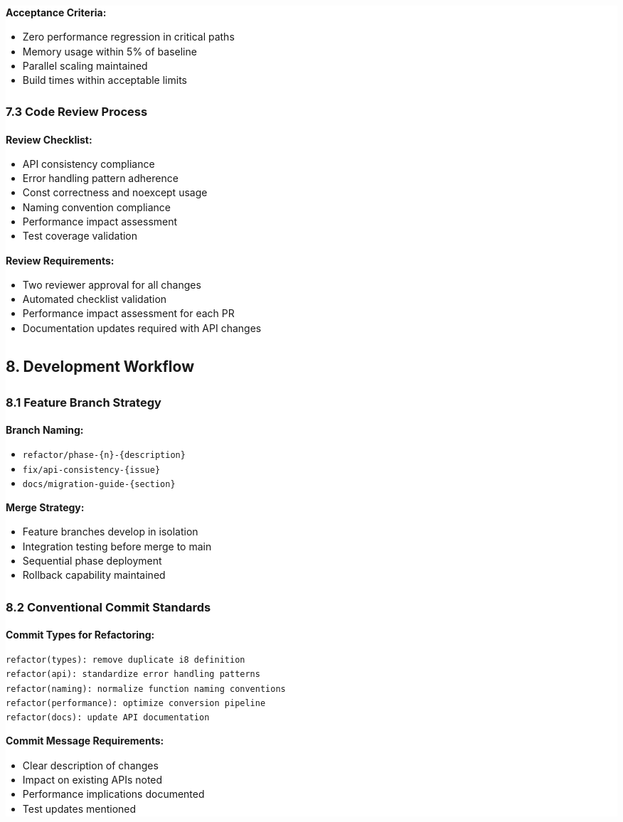 **Acceptance Criteria:**
- Zero performance regression in critical paths
- Memory usage within 5% of baseline
- Parallel scaling maintained
- Build times within acceptable limits

### 7.3 Code Review Process

**Review Checklist:**
- API consistency compliance
- Error handling pattern adherence
- Const correctness and noexcept usage
- Naming convention compliance
- Performance impact assessment
- Test coverage validation

**Review Requirements:**
- Two reviewer approval for all changes
- Automated checklist validation
- Performance impact assessment for each PR
- Documentation updates required with API changes

## 8. Development Workflow

### 8.1 Feature Branch Strategy

**Branch Naming:**
- `refactor/phase-{n}-{description}`
- `fix/api-consistency-{issue}`
- `docs/migration-guide-{section}`

**Merge Strategy:**
- Feature branches develop in isolation
- Integration testing before merge to main
- Sequential phase deployment
- Rollback capability maintained

### 8.2 Conventional Commit Standards

**Commit Types for Refactoring:**
```
refactor(types): remove duplicate i8 definition
refactor(api): standardize error handling patterns
refactor(naming): normalize function naming conventions
refactor(performance): optimize conversion pipeline
refactor(docs): update API documentation
```

**Commit Message Requirements:**
- Clear description of changes
- Impact on existing APIs noted
- Performance implications documented
- Test updates mentioned
